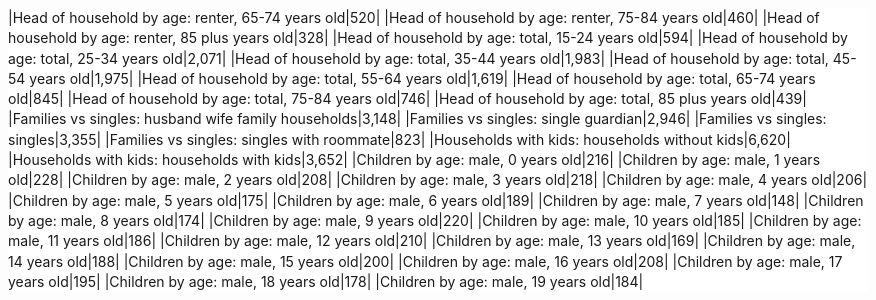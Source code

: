 |Head of household by age: renter, 65-74 years old|520|
|Head of household by age: renter, 75-84 years old|460|
|Head of household by age: renter, 85 plus years old|328|
|Head of household by age: total, 15-24 years old|594|
|Head of household by age: total, 25-34 years old|2,071|
|Head of household by age: total, 35-44 years old|1,983|
|Head of household by age: total, 45-54 years old|1,975|
|Head of household by age: total, 55-64 years old|1,619|
|Head of household by age: total, 65-74 years old|845|
|Head of household by age: total, 75-84 years old|746|
|Head of household by age: total, 85 plus years old|439|
|Families vs singles: husband wife family households|3,148|
|Families vs singles: single guardian|2,946|
|Families vs singles: singles|3,355|
|Families vs singles: singles with roommate|823|
|Households with kids: households without kids|6,620|
|Households with kids: households with kids|3,652|
|Children by age: male, 0 years old|216|
|Children by age: male, 1 years old|228|
|Children by age: male, 2 years old|208|
|Children by age: male, 3 years old|218|
|Children by age: male, 4 years old|206|
|Children by age: male, 5 years old|175|
|Children by age: male, 6 years old|189|
|Children by age: male, 7 years old|148|
|Children by age: male, 8 years old|174|
|Children by age: male, 9 years old|220|
|Children by age: male, 10 years old|185|
|Children by age: male, 11 years old|186|
|Children by age: male, 12 years old|210|
|Children by age: male, 13 years old|169|
|Children by age: male, 14 years old|188|
|Children by age: male, 15 years old|200|
|Children by age: male, 16 years old|208|
|Children by age: male, 17 years old|195|
|Children by age: male, 18 years old|178|
|Children by age: male, 19 years old|184|